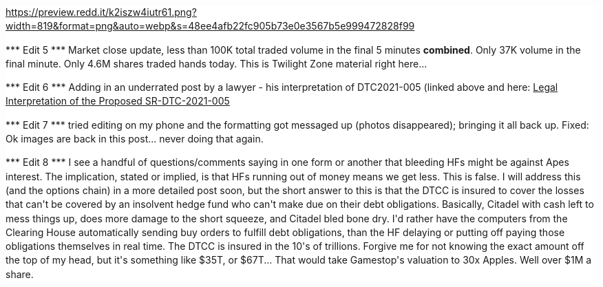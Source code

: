 https://preview.redd.it/k2iszw4iutr61.png?width=819&format=png&auto=webp&s=48ee4afb22fc905b73e0e3567b5e999472828f99

\*\*\* Edit 5 \*\*\* Market close update, less than 100K total traded volume in the final 5 minutes **combined**. Only 37K volume in the final minute. Only 4.6M shares traded hands today. This is Twilight Zone material right here...

\*\*\* Edit 6 \*\*\* Adding in an underrated post by a lawyer - his interpretation of DTC2021-005 (linked above and here:  [Legal Interpretation of the Proposed SR-DTC-2021-005](https://www.reddit.com/r/GME/comments/mi8mo9/legal_interpretation_of_the_proposed_srdtc2021005/)

\*\*\* Edit 7 \*\*\* tried editing on my phone and the formatting got messaged up (photos disappeared); bringing it all back up. Fixed: Ok images are back in this post... never doing that again.

\*\*\* Edit 8 \*\*\* I see a handful of questions/comments saying in one form or another that bleeding HFs might be against Apes interest. The implication, stated or implied, is that HFs running out of money means we get less. This is false. I will address this (and the options chain) in a more detailed post soon, but the short answer to this is that the DTCC is insured to cover the losses that can't be covered by an insolvent hedge fund who can't make due on their debt obligations. Basically, Citadel with cash left to mess things up, does more damage to the short squeeze, and Citadel bled bone dry. I'd rather have the computers from the Clearing House automatically sending buy orders to fulfill debt obligations, than the HF delaying or putting off paying those obligations themselves in real time. The DTCC is insured in the 10's of trillions. Forgive me for not knowing the exact amount off the top of my head, but it's something like $35T, or $67T... That would take Gamestop's valuation to 30x Apples. Well over $1M a share.